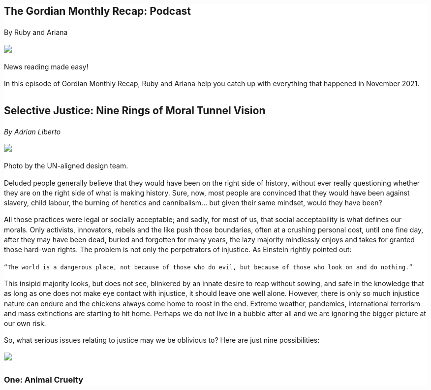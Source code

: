 ## The Gordian Monthly Recap: Podcast

By Ruby and Ariana

![](/images/Heres-everything-you-may-have-missed-in-October-—-The-Gordian-Monthly-recap--1024x614.jpg)

News reading made easy!


In this episode of Gordian Monthly Recap, Ruby and Ariana help you catch up with everything that happened in November 2021.

<iframe src="https://anchor.fm/thegordian/embed/episodes/The-Gordian-Monthly-Recap-Everything-you-may-have-missed-in-November-e1bk6ej" height="102px" width="400px" frameborder="0" scrolling="no"></iframe>

## Selective Justice: Nine Rings of Moral Tunnel Vision

_By Adrian Liberto_

![](/images/Selective-Justice_-Nine-Rings-of-Moral-Tunnel-Vision-1024x614.jpg)

Photo by the UN-aligned design team.


Deluded people generally believe that they would have been on the right side of history, without ever really questioning whether they are on the right side of what is making history. Sure, now, most people are convinced that they would have been against slavery, child labour, the burning of heretics and cannibalism... but given their same mindset, would they have been?

All those practices were legal or socially acceptable; and sadly, for most of us, that social acceptability is what defines our morals. Only activists, innovators, rebels and the like push those boundaries, often at a crushing personal cost, until one fine day, after they may have been dead, buried and forgotten for many years, the lazy majority mindlessly enjoys and takes for granted those hard-won rights. The problem is not only the perpetrators of injustice. As Einstein rightly pointed out:

```
“The world is a dangerous place, not because of those who do evil, but because of those who look on and do nothing.”
```

This insipid majority looks, but does not see, blinkered by an innate desire to reap without sowing, and safe in the knowledge that as long as one does not make eye contact with injustice, it should leave one well alone. However, there is only so much injustice nature can endure and the chickens always come home to roost in the end. Extreme weather, pandemics, international terrorism and mass extinctions are starting to hit home. Perhaps we do not live in a bubble after all and we are ignoring the bigger picture at our own risk.

So, what serious issues relating to justice may we be oblivious to? Here are just nine possibilities:

![](/images/Animal-Cruelty-682x1024.jpg)

### **One: Animal Cruelty**
